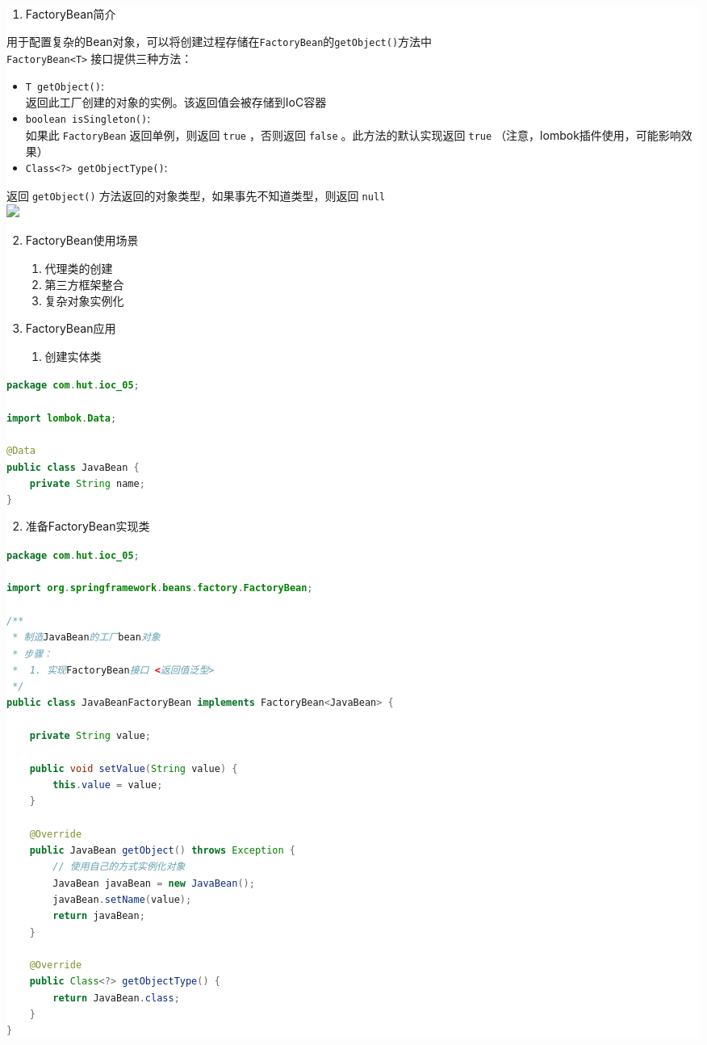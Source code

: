 1. FactoryBean简介

 用于配置复杂的Bean对象，可以将创建过程存储在`FactoryBean`的`getObject()`方法中<br />`FactoryBean<T>` 接口提供三种方法：

   -  `T getObject()`:<br />返回此工厂创建的对象的实例。该返回值会被存储到IoC容器
   -  `boolean isSingleton()`:<br />如果此 `FactoryBean` 返回单例，则返回 `true` ，否则返回 `false` 。此方法的默认实现返回 `true` （注意，lombok插件使用，可能影响效果）
   -  `Class<?> getObjectType()`: 

返回 `getObject()` 方法返回的对象类型，如果事先不知道类型，则返回 `null` <br />![](https://cdn.nlark.com/yuque/0/2023/png/25941432/1693039138065-4ce822b8-5871-40ed-b069-a466f41425f7.png#averageHue=%23efefef&clientId=ub4bdb45a-4da7-4&from=paste&id=ua35bcbea&originHeight=319&originWidth=501&originalType=url&ratio=1.25&rotation=0&showTitle=false&status=done&style=none&taskId=u1c28a23f-0ae1-4aae-aeca-988ad386d84&title=)

2. FactoryBean使用场景
   1. 代理类的创建
   2. 第三方框架整合
   3. 复杂对象实例化

3. FactoryBean应用
   1. 创建实体类
```java
package com.hut.ioc_05;

import lombok.Data;

@Data
public class JavaBean {
    private String name;
}
```

   2. 准备FactoryBean实现类
```java
package com.hut.ioc_05;

import org.springframework.beans.factory.FactoryBean;

/**
 * 制造JavaBean的工厂bean对象
 * 步骤：
 *  1. 实现FactoryBean接口 <返回值泛型>
 */
public class JavaBeanFactoryBean implements FactoryBean<JavaBean> {

    private String value;

    public void setValue(String value) {
        this.value = value;
    }

    @Override
    public JavaBean getObject() throws Exception {
        // 使用自己的方式实例化对象
        JavaBean javaBean = new JavaBean();
        javaBean.setName(value);
        return javaBean;
    }

    @Override
    public Class<?> getObjectType() {
        return JavaBean.class;
    }
}
```
